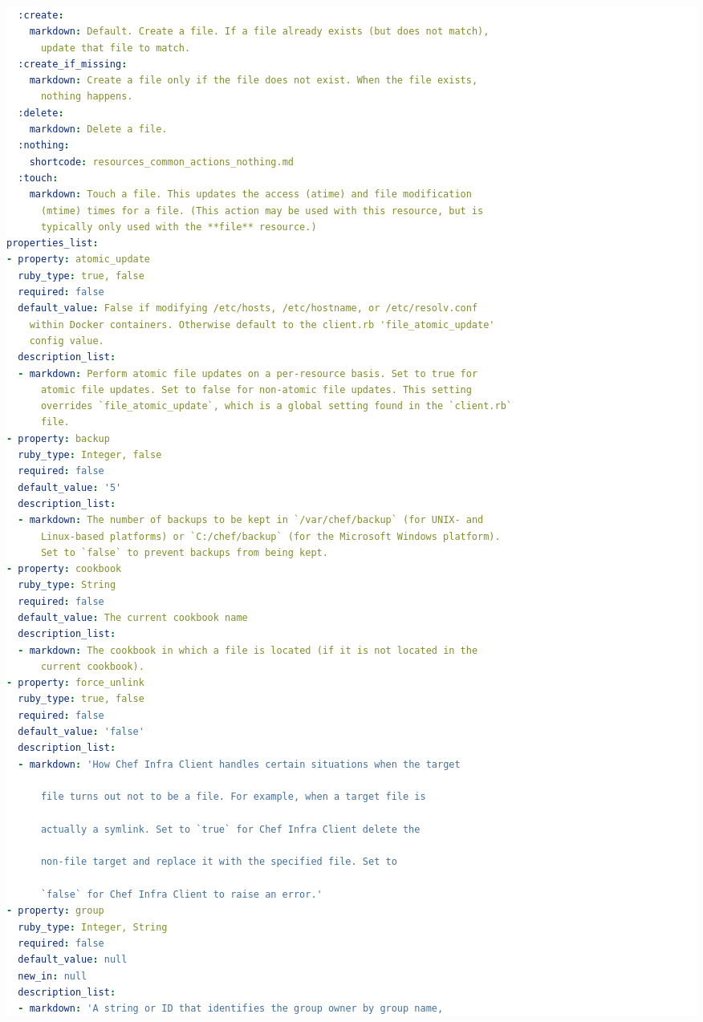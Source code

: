 ```yaml
  :create:
    markdown: Default. Create a file. If a file already exists (but does not match),
      update that file to match.
  :create_if_missing:
    markdown: Create a file only if the file does not exist. When the file exists,
      nothing happens.
  :delete:
    markdown: Delete a file.
  :nothing:
    shortcode: resources_common_actions_nothing.md
  :touch:
    markdown: Touch a file. This updates the access (atime) and file modification
      (mtime) times for a file. (This action may be used with this resource, but is
      typically only used with the **file** resource.)
properties_list:
- property: atomic_update
  ruby_type: true, false
  required: false
  default_value: False if modifying /etc/hosts, /etc/hostname, or /etc/resolv.conf
    within Docker containers. Otherwise default to the client.rb 'file_atomic_update'
    config value.
  description_list:
  - markdown: Perform atomic file updates on a per-resource basis. Set to true for
      atomic file updates. Set to false for non-atomic file updates. This setting
      overrides `file_atomic_update`, which is a global setting found in the `client.rb`
      file.
- property: backup
  ruby_type: Integer, false
  required: false
  default_value: '5'
  description_list:
  - markdown: The number of backups to be kept in `/var/chef/backup` (for UNIX- and
      Linux-based platforms) or `C:/chef/backup` (for the Microsoft Windows platform).
      Set to `false` to prevent backups from being kept.
- property: cookbook
  ruby_type: String
  required: false
  default_value: The current cookbook name
  description_list:
  - markdown: The cookbook in which a file is located (if it is not located in the
      current cookbook).
- property: force_unlink
  ruby_type: true, false
  required: false
  default_value: 'false'
  description_list:
  - markdown: 'How Chef Infra Client handles certain situations when the target

      file turns out not to be a file. For example, when a target file is

      actually a symlink. Set to `true` for Chef Infra Client delete the

      non-file target and replace it with the specified file. Set to

      `false` for Chef Infra Client to raise an error.'
- property: group
  ruby_type: Integer, String
  required: false
  default_value: null
  new_in: null
  description_list:
  - markdown: 'A string or ID that identifies the group owner by group name,

```